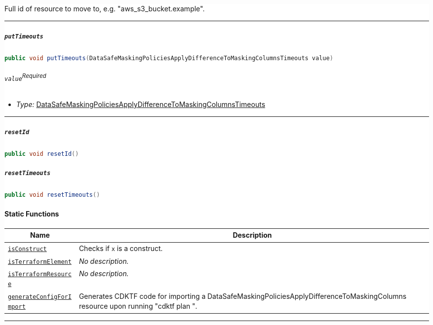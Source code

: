 Full id of resource to move to, e.g. "aws_s3_bucket.example".

---

##### `putTimeouts` <a name="putTimeouts" id="rhizo-co-terraform-provider-oci.dataSafeMaskingPoliciesApplyDifferenceToMaskingColumns.DataSafeMaskingPoliciesApplyDifferenceToMaskingColumns.putTimeouts"></a>

```java
public void putTimeouts(DataSafeMaskingPoliciesApplyDifferenceToMaskingColumnsTimeouts value)
```

###### `value`<sup>Required</sup> <a name="value" id="rhizo-co-terraform-provider-oci.dataSafeMaskingPoliciesApplyDifferenceToMaskingColumns.DataSafeMaskingPoliciesApplyDifferenceToMaskingColumns.putTimeouts.parameter.value"></a>

- *Type:* <a href="#rhizo-co-terraform-provider-oci.dataSafeMaskingPoliciesApplyDifferenceToMaskingColumns.DataSafeMaskingPoliciesApplyDifferenceToMaskingColumnsTimeouts">DataSafeMaskingPoliciesApplyDifferenceToMaskingColumnsTimeouts</a>

---

##### `resetId` <a name="resetId" id="rhizo-co-terraform-provider-oci.dataSafeMaskingPoliciesApplyDifferenceToMaskingColumns.DataSafeMaskingPoliciesApplyDifferenceToMaskingColumns.resetId"></a>

```java
public void resetId()
```

##### `resetTimeouts` <a name="resetTimeouts" id="rhizo-co-terraform-provider-oci.dataSafeMaskingPoliciesApplyDifferenceToMaskingColumns.DataSafeMaskingPoliciesApplyDifferenceToMaskingColumns.resetTimeouts"></a>

```java
public void resetTimeouts()
```

#### Static Functions <a name="Static Functions" id="Static Functions"></a>

| **Name** | **Description** |
| --- | --- |
| <code><a href="#rhizo-co-terraform-provider-oci.dataSafeMaskingPoliciesApplyDifferenceToMaskingColumns.DataSafeMaskingPoliciesApplyDifferenceToMaskingColumns.isConstruct">isConstruct</a></code> | Checks if `x` is a construct. |
| <code><a href="#rhizo-co-terraform-provider-oci.dataSafeMaskingPoliciesApplyDifferenceToMaskingColumns.DataSafeMaskingPoliciesApplyDifferenceToMaskingColumns.isTerraformElement">isTerraformElement</a></code> | *No description.* |
| <code><a href="#rhizo-co-terraform-provider-oci.dataSafeMaskingPoliciesApplyDifferenceToMaskingColumns.DataSafeMaskingPoliciesApplyDifferenceToMaskingColumns.isTerraformResource">isTerraformResource</a></code> | *No description.* |
| <code><a href="#rhizo-co-terraform-provider-oci.dataSafeMaskingPoliciesApplyDifferenceToMaskingColumns.DataSafeMaskingPoliciesApplyDifferenceToMaskingColumns.generateConfigForImport">generateConfigForImport</a></code> | Generates CDKTF code for importing a DataSafeMaskingPoliciesApplyDifferenceToMaskingColumns resource upon running "cdktf plan <stack-name>". |

---

